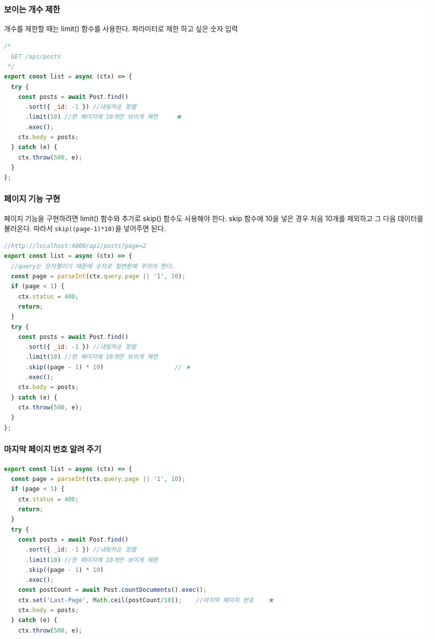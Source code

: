 ### 보이는 개수 제한
개수를 제한할 때는 limit() 함수를 사용한다. 파라미터로 제한 하고 싶은 숫자 입력
```javascript
/*
  GET /api/posts
 */
export const list = async (ctx) => {
  try {
    const posts = await Post.find()
      .sort({ _id: -1 }) //내림차순 정렬
      .limit(10) //한 페이지에 10개만 보이게 제한     ★
      .exec();
    ctx.body = posts;
  } catch (e) {
    ctx.throw(500, e);
  }
};
```

### 페이지 기능 구현
페이지 기능을 구현하려면 limit() 함수와 추가로 skip() 함수도 사용해야 한다. skip 함수에 10을 넣은 경우 처음 10개를 제외하고 그 다음 데이터를 불러온다. 따라서 `skip((page-1)*10)`을 넣어주면 된다.

```javascript
//http://localhost:4000/api/posts?page=2
export const list = async (ctx) => {
  //query는 문자열이기 때문에 숫자로 형변환해 주어야 한다.
  const page = parseInt(ctx.query.page || '1', 10);
  if (page < 1) {
    ctx.status = 400;
    return;
  }
  try {
    const posts = await Post.find()
      .sort({ _id: -1 }) //내림차순 정렬
      .limit(10) //한 페이지에 10개만 보이게 제한
      .skip((page - 1) * 10)                    // ★
      .exec();
    ctx.body = posts;
  } catch (e) {
    ctx.throw(500, e);
  }
};
```

### 마지막 페이지 번호 알려 주기
```javascript
export const list = async (ctx) => {
  const page = parseInt(ctx.query.page || '1', 10);
  if (page < 1) {
    ctx.status = 400;
    return;
  }
  try {
    const posts = await Post.find()
      .sort({ _id: -1 }) //내림차순 정렬
      .limit(10) //한 페이지에 10개만 보이게 제한
      .skip((page - 1) * 10)
      .exec();
    const postCount = await Post.countDocuments().exec();
    ctx.set('Last-Page', Math.ceil(postCount/10));    //마지막 페이지 번호    ★
    ctx.body = posts;
  } catch (e) {
    ctx.throw(500, e);
```